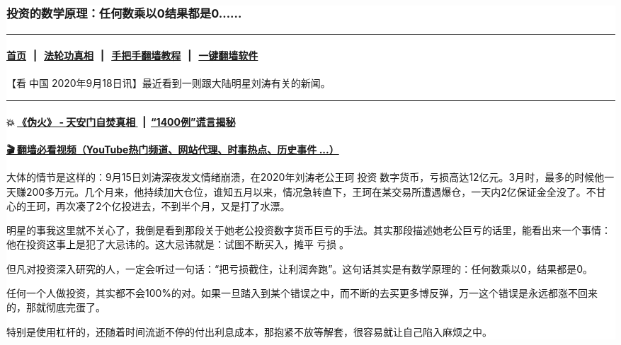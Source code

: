 ### 投资的数学原理：任何数乘以0结果都是0……
------------------------

#### [首页](https://github.com/gfw-breaker/banned-news3/blob/master/README.md) &nbsp;&nbsp;|&nbsp;&nbsp; [法轮功真相](https://github.com/begood0513/basic/blob/master/README.md)  &nbsp;&nbsp;|&nbsp;&nbsp; [手把手翻墙教程](https://github.com/gfw-breaker/guides/wiki)  &nbsp;&nbsp;|&nbsp;&nbsp; [一键翻墙软件](https://github.com/gfw-breaker/nogfw/blob/master/README.md)  



<div class="article_right" style="fone-color:#000">
 <p>
  【看
  <span href="https://www.secretchina.com" target="_blank">
   中国
  </span>
  2020年9月18日讯】最近看到一则跟大陆明星刘涛有关的新闻。
  <span id="hideid" name="hideid" style="color:red;display:none;">
   <span href="https://www.secretchina.com">
   </span>
  </span>
 </p>
 <div id="txt-mid1-t21-2017">
  

---

#### 💥 [《伪火》 - 天安门自焚真相 ](http://158.247.195.190:10000/videos/blog/weihuo.html)&nbsp; |&nbsp; [“1400例”谎言揭秘  ](http://158.247.195.190:10000/videos/blog/jiexi1400.html)

#### [ 🎬  翻墙必看视频（YouTube热门频道、网站代理、时事热点、历史事件 ...）](https://github.com/gfw-breaker/links/blob/master/banned.md)


  </div>
 </div>
 <p>
  大体的情节是这样的：9月15日刘涛深夜发文情绪崩溃，在2020年刘涛老公王珂
  <span href="https://www.secretchina.com/news/gb/tag/投资" target="_blank">
   投资
  </span>
  数字货币，亏损高达12亿元。3月时，最多的时候他一天赚200多万元。几个月来，他持续加大仓位，谁知五月以来，情况急转直下，王珂在某交易所遭遇爆仓，一天内2亿保证金全没了。不甘心的王珂，再次凑了2个亿投进去，不到半个月，又是打了水漂。
  <span id="hideid" name="hideid" style="color:red;display:none;">
   <span href="https://www.secretchina.com">
   </span>
  </span>
 </p>
 <p>
  明星的事我这里就不关心了，我倒是看到那段关于她老公投资数字货币巨亏的手法。其实那段描述她老公巨亏的话里，能看出来一个事情：他在投资这事上是犯了大忌讳的。这大忌讳就是：试图不断买入，摊平
  <span href="https://www.secretchina.com/news/gb/tag/亏损" target="_blank">
   亏损
  </span>
  。
 </p>
 <p>
  但凡对投资深入研究的人，一定会听过一句话：“把亏损截住，让利润奔跑”。这句话其实是有数学原理的：任何数乘以0，结果都是0。
 </p>
 <p>
  任何一个人做投资，其实都不会100%的对。如果一旦踏入到某个错误之中，而不断的去买更多博反弹，万一这个错误是永远都涨不回来的，那就彻底完蛋了。
 </p>
 <p>
  特别是使用杠杆的，还随着时间流逝不停的付出利息成本，那抱紧不放等解套，很容易就让自己陷入麻烦之中。